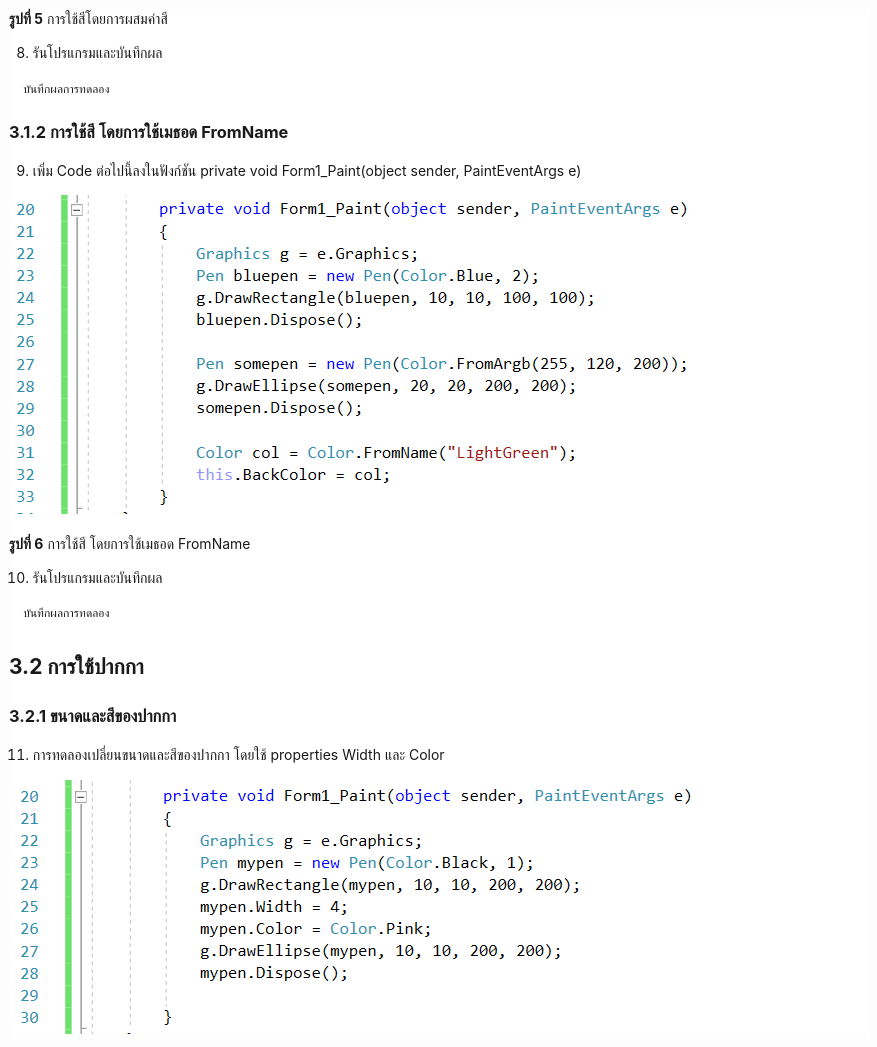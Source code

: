 __รูปที่ 5__ การใช้สีโดยการผสมค่าสี

8.	รันโปรแกรมและบันทึกผล 

```
  บันทึกผลการทดลอง

```

### 3.1.2 การใช้สี โดยการใช้เมธอด FromName

9.	เพิ่ม Code ต่อไปนี้ลงในฟังก์ชัน private void Form1_Paint(object sender, PaintEventArgs e)
 
![](./images/fig-06.png)  

__รูปที่ 6__ การใช้สี โดยการใช้เมธอด FromName

10.	รันโปรแกรมและบันทึกผล 

```
  บันทึกผลการทดลอง

```



## 3.2 การใช้ปากกา

### 3.2.1 ขนาดและสีของปากกา
11.	การทดลองเปลี่ยนขนาดและสีของปากกา โดยใช้ properties Width และ Color
 

 ![](./images/fig-07.png) 
